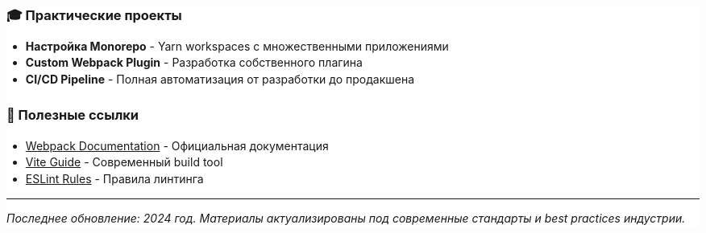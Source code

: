 ### 🎓 Практические проекты
- **Настройка Monorepo** - Yarn workspaces с множественными приложениями
- **Custom Webpack Plugin** - Разработка собственного плагина
- **CI/CD Pipeline** - Полная автоматизация от разработки до продакшена

### 🔗 Полезные ссылки
- [Webpack Documentation](https://webpack.js.org/) - Официальная документация
- [Vite Guide](https://vitejs.dev/) - Современный build tool
- [ESLint Rules](https://eslint.org/docs/rules/) - Правила линтинга

---

*Последнее обновление: 2024 год. Материалы актуализированы под современные стандарты и best practices индустрии.* 